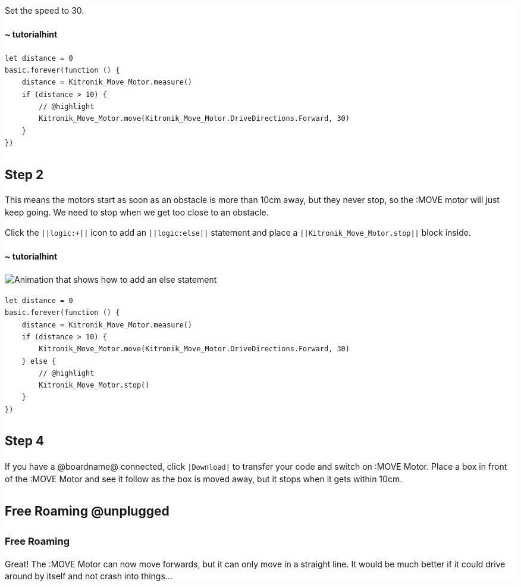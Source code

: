 Set the speed to 30.

#### ~ tutorialhint
```blocks
let distance = 0
basic.forever(function () {
    distance = Kitronik_Move_Motor.measure()
    if (distance > 10) {
        // @highlight
        Kitronik_Move_Motor.move(Kitronik_Move_Motor.DriveDirections.Forward, 30)
    }
})
```

## Step 2
This means the motors start as soon as an obstacle is more than 10cm away, but they never stop, so the :MOVE motor will just keep going. 
We need to stop when we get too close to an obstacle.  

Click the ``||logic:+||`` icon to add an ``||logic:else||`` statement and place a ``||Kitronik_Move_Motor.stop||`` block inside.

#### ~ tutorialhint

![Animation that shows how to add an else statement](https://KitronikLtd.github.io/pxt-kitronik-move-motor/assets/add-else-statement-stop.gif)

```ghost
let distance = 0
basic.forever(function () {
    distance = Kitronik_Move_Motor.measure()
    if (distance > 10) {
        Kitronik_Move_Motor.move(Kitronik_Move_Motor.DriveDirections.Forward, 30)
    } else {
        // @highlight
        Kitronik_Move_Motor.stop()
    }
})

```

## Step 4
If you have a @boardname@ connected, click ``|Download|`` to transfer your code and switch on :MOVE Motor. 
Place a box in front of the :MOVE Motor and see it follow as the box is moved away, but it stops when it gets within 10cm. 

## Free Roaming @unplugged
### Free Roaming
Great! The :MOVE Motor can now move forwards, but it can only move in a straight line. It would be much better if it could drive around by itself and not crash into things...
